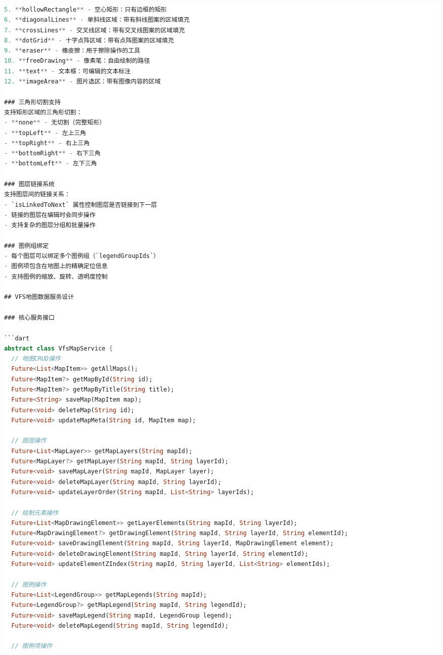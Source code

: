 ```dart
5. **hollowRectangle** - 空心矩形：只有边框的矩形
6. **diagonalLines** - 单斜线区域：带有斜线图案的区域填充
7. **crossLines** - 交叉线区域：带有交叉线图案的区域填充
8. **dotGrid** - 十字点阵区域：带有点阵图案的区域填充
9. **eraser** - 橡皮擦：用于擦除操作的工具
10. **freeDrawing** - 像素笔：自由绘制的路径
11. **text** - 文本框：可编辑的文本标注
12. **imageArea** - 图片选区：带有图像内容的区域

### 三角形切割支持
支持矩形区域的三角形切割：
- **none** - 无切割（完整矩形）
- **topLeft** - 左上三角
- **topRight** - 右上三角  
- **bottomRight** - 右下三角
- **bottomLeft** - 左下三角

### 图层链接系统
支持图层间的链接关系：
- `isLinkedToNext` 属性控制图层是否链接到下一层
- 链接的图层在编辑时会同步操作
- 支持复杂的图层分组和批量操作

### 图例组绑定
- 每个图层可以绑定多个图例组（`legendGroupIds`）
- 图例项包含在地图上的精确定位信息
- 支持图例的缩放、旋转、透明度控制

## VFS地图数据服务设计

### 核心服务接口

```dart
abstract class VfsMapService {
  // 地图CRUD操作
  Future<List<MapItem>> getAllMaps();
  Future<MapItem?> getMapById(String id);
  Future<MapItem?> getMapByTitle(String title);
  Future<String> saveMap(MapItem map);
  Future<void> deleteMap(String id);
  Future<void> updateMapMeta(String id, MapItem map);
  
  // 图层操作
  Future<List<MapLayer>> getMapLayers(String mapId);
  Future<MapLayer?> getMapLayer(String mapId, String layerId);
  Future<void> saveMapLayer(String mapId, MapLayer layer);
  Future<void> deleteMapLayer(String mapId, String layerId);
  Future<void> updateLayerOrder(String mapId, List<String> layerIds);
  
  // 绘制元素操作
  Future<List<MapDrawingElement>> getLayerElements(String mapId, String layerId);
  Future<MapDrawingElement?> getDrawingElement(String mapId, String layerId, String elementId);
  Future<void> saveDrawingElement(String mapId, String layerId, MapDrawingElement element);
  Future<void> deleteDrawingElement(String mapId, String layerId, String elementId);
  Future<void> updateElementZIndex(String mapId, String layerId, List<String> elementIds);
  
  // 图例操作
  Future<List<LegendGroup>> getMapLegends(String mapId);
  Future<LegendGroup?> getMapLegend(String mapId, String legendId);
  Future<void> saveMapLegend(String mapId, LegendGroup legend);
  Future<void> deleteMapLegend(String mapId, String legendId);
  
  // 图例项操作
```